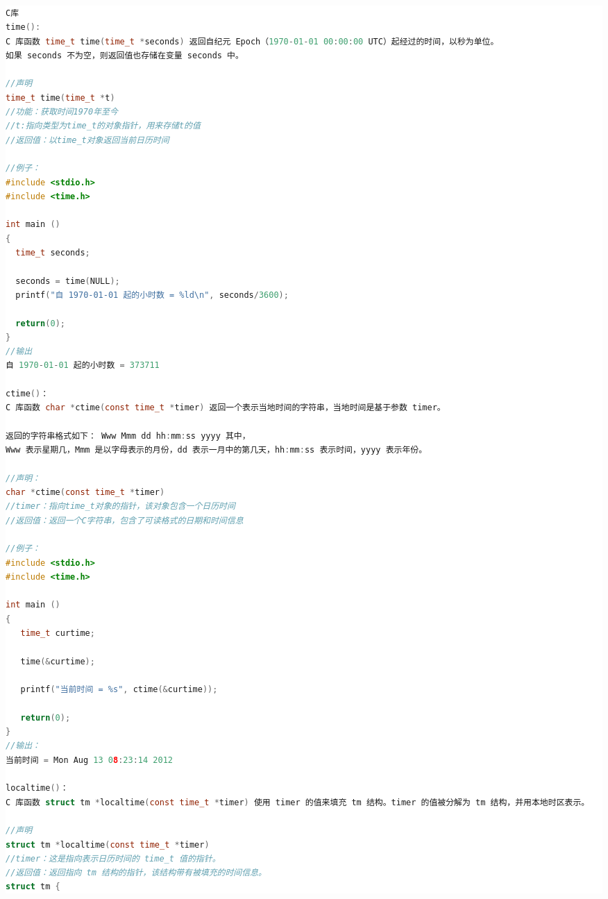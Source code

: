 ```C
C库
time():
C 库函数 time_t time(time_t *seconds) 返回自纪元 Epoch（1970-01-01 00:00:00 UTC）起经过的时间，以秒为单位。
如果 seconds 不为空，则返回值也存储在变量 seconds 中。

//声明
time_t time(time_t *t)
//功能：获取时间1970年至今
//t:指向类型为time_t的对象指针，用来存储t的值
//返回值：以time_t对象返回当前日历时间

//例子：
#include <stdio.h>
#include <time.h>

int main ()
{
  time_t seconds;

  seconds = time(NULL);
  printf("自 1970-01-01 起的小时数 = %ld\n", seconds/3600);

  return(0);
}
//输出
自 1970-01-01 起的小时数 = 373711

ctime()：
C 库函数 char *ctime(const time_t *timer) 返回一个表示当地时间的字符串，当地时间是基于参数 timer。

返回的字符串格式如下： Www Mmm dd hh:mm:ss yyyy 其中，
Www 表示星期几，Mmm 是以字母表示的月份，dd 表示一月中的第几天，hh:mm:ss 表示时间，yyyy 表示年份。

//声明：
char *ctime(const time_t *timer)
//timer：指向time_t对象的指针，该对象包含一个日历时间
//返回值：返回一个C字符串，包含了可读格式的日期和时间信息

//例子：
#include <stdio.h>
#include <time.h>

int main ()
{
   time_t curtime;

   time(&curtime);

   printf("当前时间 = %s", ctime(&curtime));

   return(0);
}
//输出：
当前时间 = Mon Aug 13 08:23:14 2012

localtime()：
C 库函数 struct tm *localtime(const time_t *timer) 使用 timer 的值来填充 tm 结构。timer 的值被分解为 tm 结构，并用本地时区表示。

//声明
struct tm *localtime(const time_t *timer)
//timer：这是指向表示日历时间的 time_t 值的指针。
//返回值：返回指向 tm 结构的指针，该结构带有被填充的时间信息。
struct tm {
```